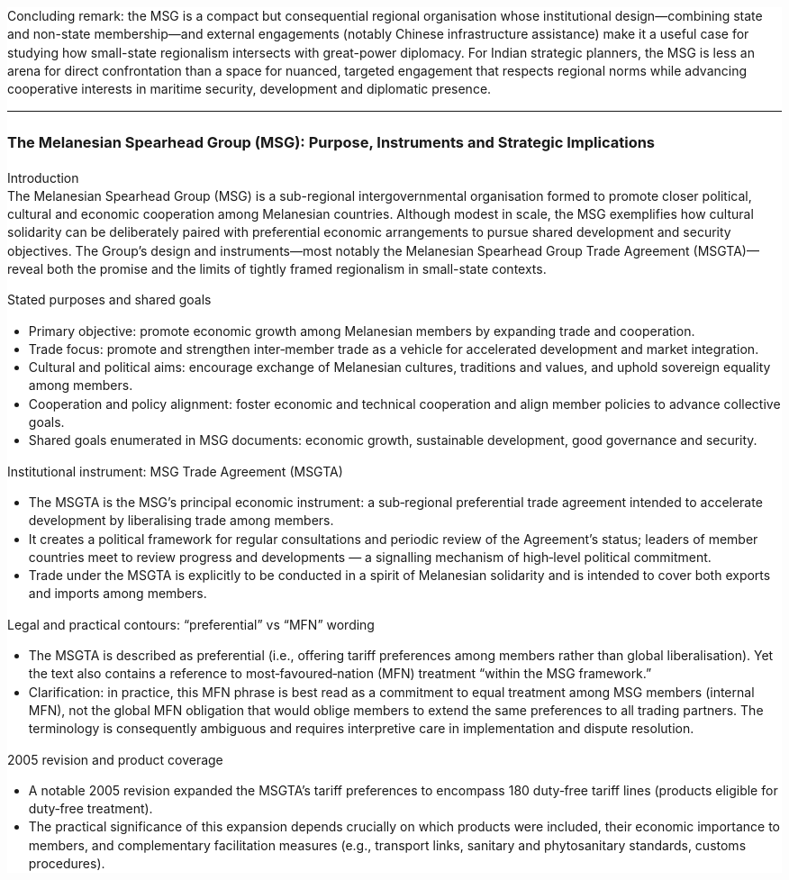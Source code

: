 Concluding remark: the MSG is a compact but consequential regional organisation whose institutional design—combining state and non-state membership—and external engagements (notably Chinese infrastructure assistance) make it a useful case for studying how small-state regionalism intersects with great-power diplomacy. For Indian strategic planners, the MSG is less an arena for direct confrontation than a space for nuanced, targeted engagement that respects regional norms while advancing cooperative interests in maritime security, development and diplomatic presence.

---

### The Melanesian Spearhead Group (MSG): Purpose, Instruments and Strategic Implications

Introduction  
The Melanesian Spearhead Group (MSG) is a sub-regional intergovernmental organisation formed to promote closer political, cultural and economic cooperation among Melanesian countries. Although modest in scale, the MSG exemplifies how cultural solidarity can be deliberately paired with preferential economic arrangements to pursue shared development and security objectives. The Group’s design and instruments—most notably the Melanesian Spearhead Group Trade Agreement (MSGTA)—reveal both the promise and the limits of tightly framed regionalism in small-state contexts.

Stated purposes and shared goals
- Primary objective: promote economic growth among Melanesian members by expanding trade and cooperation.  
- Trade focus: promote and strengthen inter‑member trade as a vehicle for accelerated development and market integration.  
- Cultural and political aims: encourage exchange of Melanesian cultures, traditions and values, and uphold sovereign equality among members.  
- Cooperation and policy alignment: foster economic and technical cooperation and align member policies to advance collective goals.  
- Shared goals enumerated in MSG documents: economic growth, sustainable development, good governance and security.

Institutional instrument: MSG Trade Agreement (MSGTA)
- The MSGTA is the MSG’s principal economic instrument: a sub‑regional preferential trade agreement intended to accelerate development by liberalising trade among members.  
- It creates a political framework for regular consultations and periodic review of the Agreement’s status; leaders of member countries meet to review progress and developments — a signalling mechanism of high‑level political commitment.  
- Trade under the MSGTA is explicitly to be conducted in a spirit of Melanesian solidarity and is intended to cover both exports and imports among members.

Legal and practical contours: “preferential” vs “MFN” wording
- The MSGTA is described as preferential (i.e., offering tariff preferences among members rather than global liberalisation). Yet the text also contains a reference to most‑favoured‑nation (MFN) treatment “within the MSG framework.”  
- Clarification: in practice, this MFN phrase is best read as a commitment to equal treatment among MSG members (internal MFN), not the global MFN obligation that would oblige members to extend the same preferences to all trading partners. The terminology is consequently ambiguous and requires interpretive care in implementation and dispute resolution.

2005 revision and product coverage
- A notable 2005 revision expanded the MSGTA’s tariff preferences to encompass 180 duty‑free tariff lines (products eligible for duty‑free treatment).  
- The practical significance of this expansion depends crucially on which products were included, their economic importance to members, and complementary facilitation measures (e.g., transport links, sanitary and phytosanitary standards, customs procedures).
